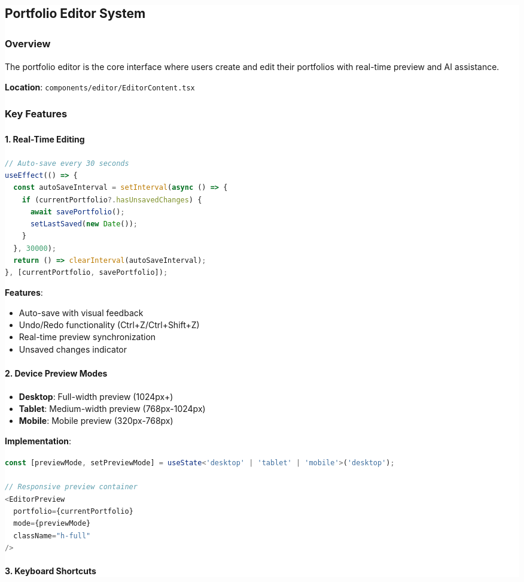 ## Portfolio Editor System

### Overview

The portfolio editor is the core interface where users create and edit their portfolios with real-time preview and AI assistance.

**Location**: `components/editor/EditorContent.tsx`

### Key Features

#### 1. Real-Time Editing

```typescript
// Auto-save every 30 seconds
useEffect(() => {
  const autoSaveInterval = setInterval(async () => {
    if (currentPortfolio?.hasUnsavedChanges) {
      await savePortfolio();
      setLastSaved(new Date());
    }
  }, 30000);
  return () => clearInterval(autoSaveInterval);
}, [currentPortfolio, savePortfolio]);
```

**Features**:

- Auto-save with visual feedback
- Undo/Redo functionality (Ctrl+Z/Ctrl+Shift+Z)
- Real-time preview synchronization
- Unsaved changes indicator

#### 2. Device Preview Modes

- **Desktop**: Full-width preview (1024px+)
- **Tablet**: Medium-width preview (768px-1024px)
- **Mobile**: Mobile preview (320px-768px)

**Implementation**:

```typescript
const [previewMode, setPreviewMode] = useState<'desktop' | 'tablet' | 'mobile'>('desktop');

// Responsive preview container
<EditorPreview
  portfolio={currentPortfolio}
  mode={previewMode}
  className="h-full"
/>
```

#### 3. Keyboard Shortcuts
